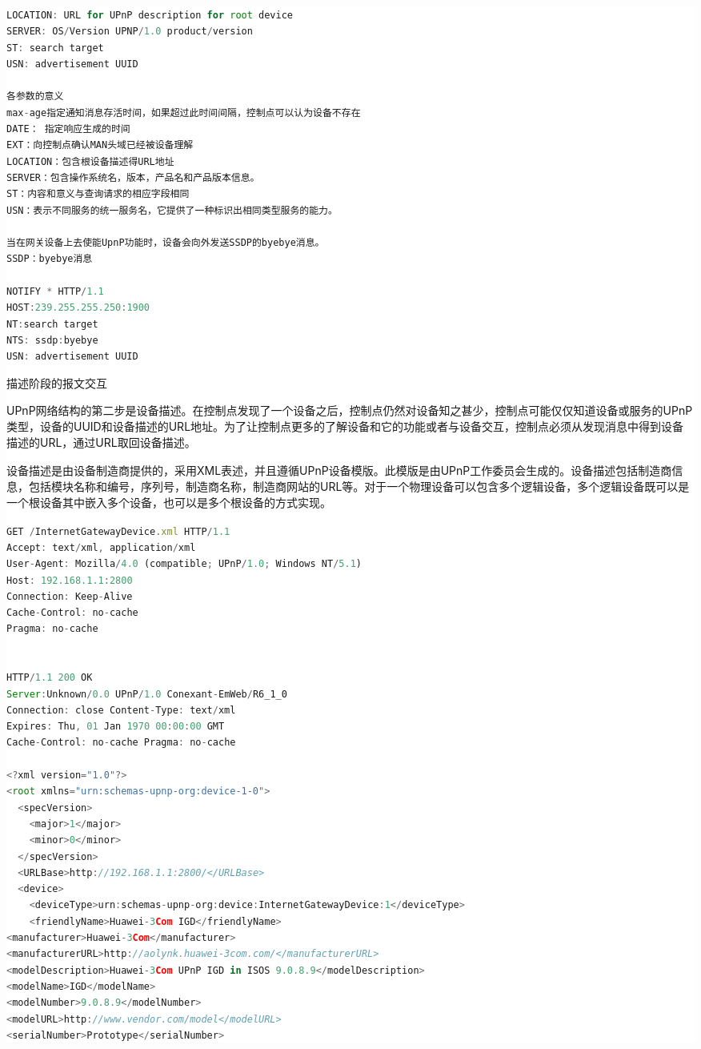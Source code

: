 ```js
LOCATION: URL for UPnP description for root device
SERVER: OS/Version UPNP/1.0 product/version
ST: search target
USN: advertisement UUID

各参数的意义
max-age指定通知消息存活时间，如果超过此时间间隔，控制点可以认为设备不存在
DATE： 指定响应生成的时间                                
EXT：向控制点确认MAN头域已经被设备理解
LOCATION：包含根设备描述得URL地址
SERVER：包含操作系统名，版本，产品名和产品版本信息。
ST：内容和意义与查询请求的相应字段相同
USN：表示不同服务的统一服务名，它提供了一种标识出相同类型服务的能力。

当在网关设备上去使能UpnP功能时，设备会向外发送SSDP的byebye消息。
SSDP：byebye消息

NOTIFY * HTTP/1.1
HOST:239.255.255.250:1900
NT:search target
NTS: ssdp:byebye
USN: advertisement UUID
```

描述阶段的报文交互  

UPnP网络结构的第二步是设备描述。在控制点发现了一个设备之后，控制点仍然对设备知之甚少，控制点可能仅仅知道设备或服务的UPnP类型，设备的UUID和设备描述的URL地址。为了让控制点更多的了解设备和它的功能或者与设备交互，控制点必须从发现消息中得到设备描述的URL，通过URL取回设备描述。  

设备描述是由设备制造商提供的，采用XML表述，并且遵循UPnP设备模版。此模版是由UPnP工作委员会生成的。设备描述包括制造商信息，包括模块名称和编号，序列号，制造商名称，制造商网站的URL等。对于一个物理设备可以包含多个逻辑设备，多个逻辑设备既可以是一个根设备其中嵌入多个设备，也可以是多个根设备的方式实现。  

```js
GET /InternetGatewayDevice.xml HTTP/1.1
Accept: text/xml, application/xml
User-Agent: Mozilla/4.0 (compatible; UPnP/1.0; Windows NT/5.1)
Host: 192.168.1.1:2800
Connection: Keep-Alive
Cache-Control: no-cache
Pragma: no-cache


HTTP/1.1 200 OK
Server:Unknown/0.0 UPnP/1.0 Conexant-EmWeb/R6_1_0
Connection: close Content-Type: text/xml
Expires: Thu, 01 Jan 1970 00:00:00 GMT
Cache-Control: no-cache Pragma: no-cache

<?xml version="1.0"?>
<root xmlns="urn:schemas-upnp-org:device-1-0">
  <specVersion>
    <major>1</major>
    <minor>0</minor>
  </specVersion>
  <URLBase>http://192.168.1.1:2800/</URLBase>
  <device>
    <deviceType>urn:schemas-upnp-org:device:InternetGatewayDevice:1</deviceType>
    <friendlyName>Huawei-3Com IGD</friendlyName>
<manufacturer>Huawei-3Com</manufacturer>
<manufacturerURL>http://aolynk.huawei-3com.com/</manufacturerURL>
<modelDescription>Huawei-3Com UPnP IGD in ISOS 9.0.8.9</modelDescription>
<modelName>IGD</modelName>
<modelNumber>9.0.8.9</modelNumber>
<modelURL>http://www.vendor.com/model</modelURL>
<serialNumber>Prototype</serialNumber>
```